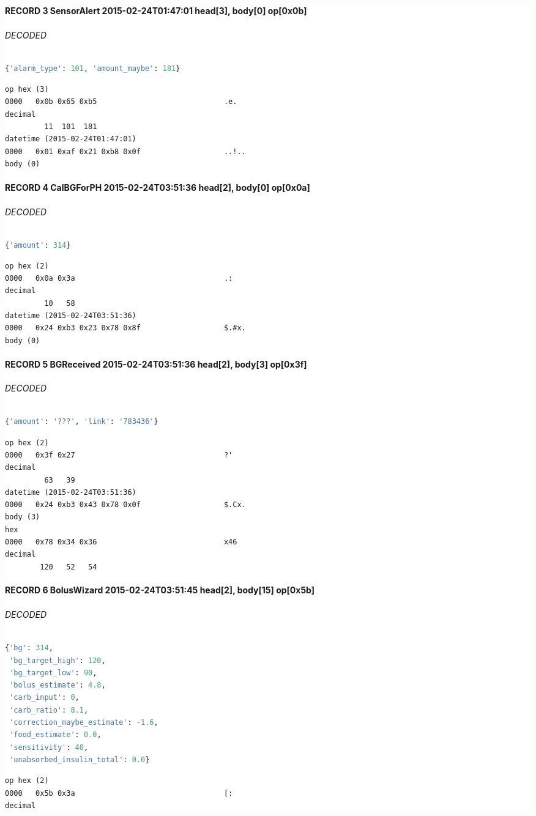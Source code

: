 #### RECORD 3 SensorAlert 2015-02-24T01:47:01 head[3], body[0] op[0x0b]
###### DECODED
```python
{'alarm_type': 101, 'amount_maybe': 181}
```
    op hex (3)
    0000   0x0b 0x65 0xb5                             .e.
    decimal
             11  101  181
    datetime (2015-02-24T01:47:01)
    0000   0x01 0xaf 0x21 0xb8 0x0f                   ..!..
    body (0)

#### RECORD 4 CalBGForPH 2015-02-24T03:51:36 head[2], body[0] op[0x0a]
###### DECODED
```python
{'amount': 314}
```
    op hex (2)
    0000   0x0a 0x3a                                  .:
    decimal
             10   58
    datetime (2015-02-24T03:51:36)
    0000   0x24 0xb3 0x23 0x78 0x8f                   $.#x.
    body (0)

#### RECORD 5 BGReceived 2015-02-24T03:51:36 head[2], body[3] op[0x3f]
###### DECODED
```python
{'amount': '???', 'link': '783436'}
```
    op hex (2)
    0000   0x3f 0x27                                  ?'
    decimal
             63   39
    datetime (2015-02-24T03:51:36)
    0000   0x24 0xb3 0x43 0x78 0x0f                   $.Cx.
    body (3)
    hex
    0000   0x78 0x34 0x36                             x46
    decimal
            120   52   54

#### RECORD 6 BolusWizard 2015-02-24T03:51:45 head[2], body[15] op[0x5b]
###### DECODED
```python
{'bg': 314,
 'bg_target_high': 120,
 'bg_target_low': 90,
 'bolus_estimate': 4.8,
 'carb_input': 0,
 'carb_ratio': 8.1,
 'correction_maybe_estimate': -1.6,
 'food_estimate': 0.0,
 'sensitivity': 40,
 'unabsorbed_insulin_total': 0.0}
```
    op hex (2)
    0000   0x5b 0x3a                                  [:
    decimal